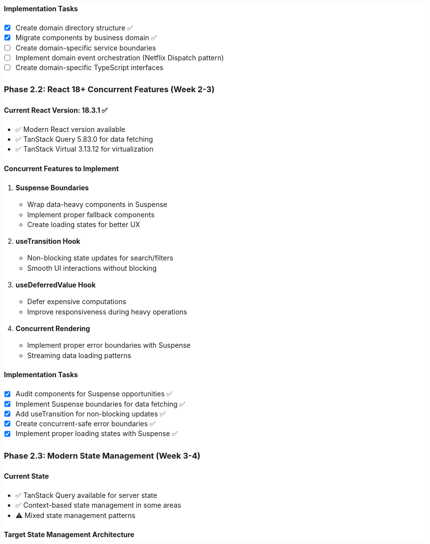 #### **Implementation Tasks**

- [x] Create domain directory structure ✅
- [x] Migrate components by business domain ✅
- [ ] Create domain-specific service boundaries
- [ ] Implement domain event orchestration (Netflix Dispatch pattern)
- [ ] Create domain-specific TypeScript interfaces

### **Phase 2.2: React 18+ Concurrent Features (Week 2-3)**

#### **Current React Version: 18.3.1** ✅

- ✅ Modern React version available
- ✅ TanStack Query 5.83.0 for data fetching
- ✅ TanStack Virtual 3.13.12 for virtualization

#### **Concurrent Features to Implement**

1. **Suspense Boundaries**

   - Wrap data-heavy components in Suspense
   - Implement proper fallback components
   - Create loading states for better UX

2. **useTransition Hook**

   - Non-blocking state updates for search/filters
   - Smooth UI interactions without blocking

3. **useDeferredValue Hook**

   - Defer expensive computations
   - Improve responsiveness during heavy operations

4. **Concurrent Rendering**
   - Implement proper error boundaries with Suspense
   - Streaming data loading patterns

#### **Implementation Tasks**

- [x] Audit components for Suspense opportunities ✅
- [x] Implement Suspense boundaries for data fetching ✅
- [x] Add useTransition for non-blocking updates ✅
- [x] Create concurrent-safe error boundaries ✅
- [x] Implement proper loading states with Suspense ✅

### **Phase 2.3: Modern State Management (Week 3-4)**

#### **Current State**

- ✅ TanStack Query available for server state
- ✅ Context-based state management in some areas
- ⚠️ Mixed state management patterns

#### **Target State Management Architecture**
